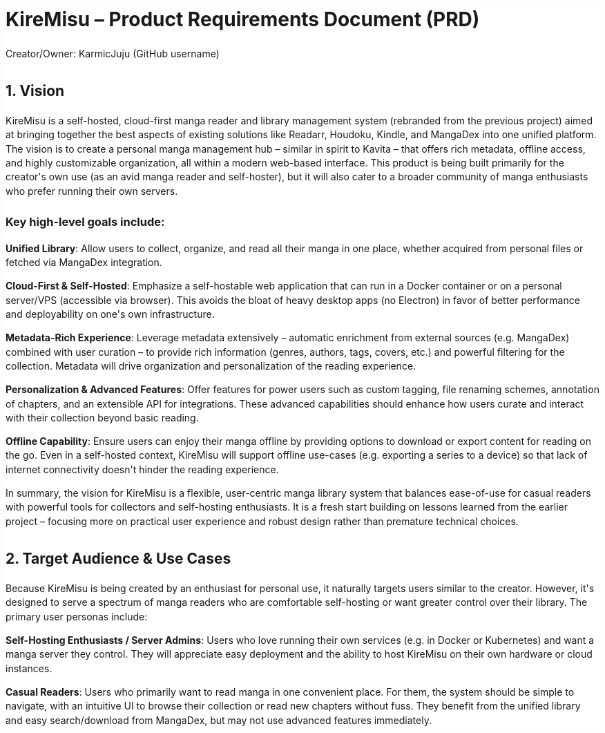 # KireMisu – Product Requirements Document (PRD)

Creator/Owner: KarmicJuju (GitHub username)

## 1. Vision

KireMisu is a self-hosted, cloud-first manga reader and library management system (rebranded from the previous project) aimed at bringing together the best aspects of existing solutions like Readarr, Houdoku, Kindle, and MangaDex into one unified platform. The vision is to create a personal manga management hub – similar in spirit to Kavita – that offers rich metadata, offline access, and highly customizable organization, all within a modern web-based interface. This product is being built primarily for the creator's own use (as an avid manga reader and self-hoster), but it will also cater to a broader community of manga enthusiasts who prefer running their own servers.

### Key high-level goals include:

**Unified Library**: Allow users to collect, organize, and read all their manga in one place, whether acquired from personal files or fetched via MangaDex integration.

**Cloud-First & Self-Hosted**: Emphasize a self-hostable web application that can run in a Docker container or on a personal server/VPS (accessible via browser). This avoids the bloat of heavy desktop apps (no Electron) in favor of better performance and deployability on one's own infrastructure.

**Metadata-Rich Experience**: Leverage metadata extensively – automatic enrichment from external sources (e.g. MangaDex) combined with user curation – to provide rich information (genres, authors, tags, covers, etc.) and powerful filtering for the collection. Metadata will drive organization and personalization of the reading experience.

**Personalization & Advanced Features**: Offer features for power users such as custom tagging, file renaming schemes, annotation of chapters, and an extensible API for integrations. These advanced capabilities should enhance how users curate and interact with their collection beyond basic reading.

**Offline Capability**: Ensure users can enjoy their manga offline by providing options to download or export content for reading on the go. Even in a self-hosted context, KireMisu will support offline use-cases (e.g. exporting a series to a device) so that lack of internet connectivity doesn't hinder the reading experience.

In summary, the vision for KireMisu is a flexible, user-centric manga library system that balances ease-of-use for casual readers with powerful tools for collectors and self-hosting enthusiasts. It is a fresh start building on lessons learned from the earlier project – focusing more on practical user experience and robust design rather than premature technical choices.

## 2. Target Audience & Use Cases

Because KireMisu is being created by an enthusiast for personal use, it naturally targets users similar to the creator. However, it's designed to serve a spectrum of manga readers who are comfortable self-hosting or want greater control over their library. The primary user personas include:

**Self-Hosting Enthusiasts / Server Admins**: Users who love running their own services (e.g. in Docker or Kubernetes) and want a manga server they control. They will appreciate easy deployment and the ability to host KireMisu on their own hardware or cloud instances.

**Casual Readers**: Users who primarily want to read manga in one convenient place. For them, the system should be simple to navigate, with an intuitive UI to browse their collection or read new chapters without fuss. They benefit from the unified library and easy search/download from MangaDex, but may not use advanced features immediately.
